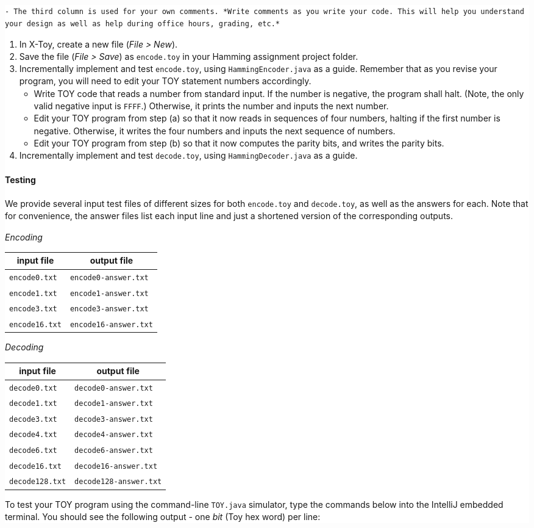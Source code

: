 	- The third column is used for your own comments. *Write comments as you write your code. This will help you understand your design as well as help during office hours, grading, etc.*
1. In X-Toy, create a new file (*File > New*).
1. Save the file (*File > Save*) as `encode.toy` in your Hamming assignment project folder.
1. Incrementally implement and test `encode.toy`, using `HammingEncoder.java` as a guide. Remember that as you revise your program, you will need to edit your TOY statement numbers accordingly.
	- Write TOY code that reads a number from standard input. If the number is negative, the program shall halt. (Note, the only valid negative input is `FFFF`.) Otherwise, it prints the number and inputs the next number.
	- Edit your TOY program from step (a) so that it now reads in sequences of four numbers, halting if the first number is negative. Otherwise, it writes the four numbers and inputs the next sequence of numbers.
	-  Edit your TOY program from step (b) so that it now computes the parity bits, and writes the parity bits.
1. Incrementally implement and test `decode.toy`, using `HammingDecoder.java` as a guide.

#### Testing

We provide several input test files of different sizes for both `encode.toy` and `decode.toy`, as well as the answers for each. Note that for convenience, the answer files list each input line and just a shortened version of the corresponding outputs.

_Encoding_

|input file     |output file          |
|---------------|---------------------|
|`encode0.txt`  |`encode0-answer.txt` |
|`encode1.txt`  |`encode1-answer.txt` |
|`encode3.txt`  |`encode3-answer.txt` |
|`encode16.txt` |`encode16-answer.txt`|

_Decoding_

|input file     |output file          |
|---------------|---------------------|
|`decode0.txt`  |`decode0-answer.txt` |
|`decode1.txt`  |`decode1-answer.txt` |
|`decode3.txt`  |`decode3-answer.txt` |
|`decode4.txt`  |`decode4-answer.txt` |
|`decode6.txt`  |`decode6-answer.txt` |
|`decode16.txt` |`decode16-answer.txt`|
|`decode128.txt`|`decode128-answer.txt`|


To test your TOY program using the command-line `TOY.java` simulator, type the commands below into the IntelliJ embedded terminal. You should see the following output - one _bit_ (Toy hex word) per line:
